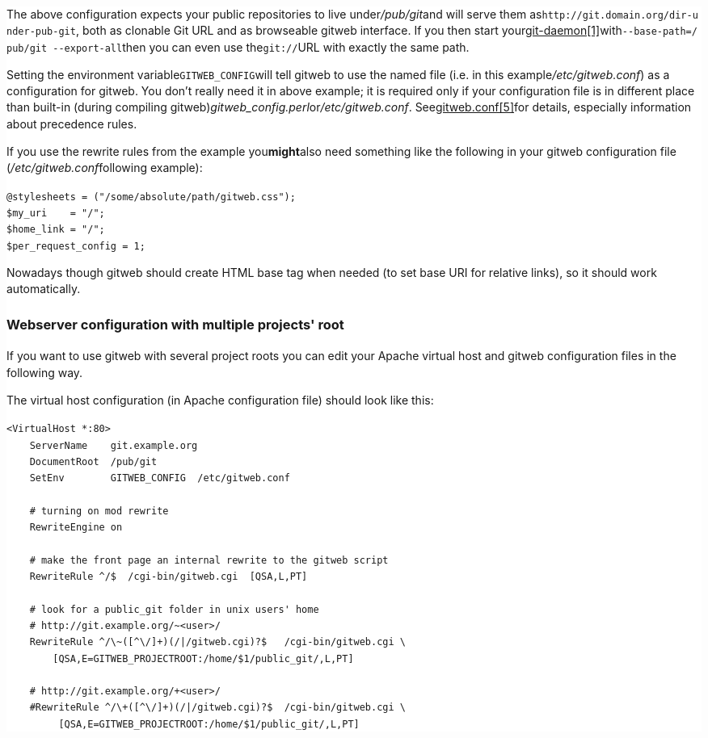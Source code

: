 


The above configuration expects your public repositories to live under<em>/pub/git</em>and will serve them as`http://git.domain.org/dir-under-pub-git`, both as clonable Git URL and as browseable gitweb interface. If you then start your[git-daemon[1]](%2305  "")with`--base-path=/pub/git --export-all`then you can even use the`git://`URL with exactly the same path.




Setting the environment variable`GITWEB_CONFIG`will tell gitweb to use the named file (i.e. in this example<em>/etc/gitweb.conf</em>) as a configuration for gitweb. You don’t really need it in above example; it is required only if your configuration file is in different place than built-in (during compiling gitweb)<em>gitweb_config.perl</em>or<em>/etc/gitweb.conf</em>. See[gitweb.conf[5]](%5963  "")for details, especially information about precedence rules.




If you use the rewrite rules from the example you**might**also need something like the following in your gitweb configuration file (<em>/etc/gitweb.conf</em>following example):



```
@stylesheets = ("/some/absolute/path/gitweb.css");
$my_uri    = "/";
$home_link = "/";
$per_request_config = 1;
```




Nowadays though gitweb should create HTML base tag when needed (to set base URI for relative links), so it should work automatically.




### [](%5339#_webserver_configuration_with_multiple_projects_root "")Webserver configuration with multiple projects&#39; root<a name="_webserver_configuration_with_multiple_projects_root"></a>


If you want to use gitweb with several project roots you can edit your Apache virtual host and gitweb configuration files in the following way.




The virtual host configuration (in Apache configuration file) should look like this:



```
<VirtualHost *:80>
    ServerName    git.example.org
    DocumentRoot  /pub/git
    SetEnv        GITWEB_CONFIG  /etc/gitweb.conf

    # turning on mod rewrite
    RewriteEngine on

    # make the front page an internal rewrite to the gitweb script
    RewriteRule ^/$  /cgi-bin/gitweb.cgi  [QSA,L,PT]

    # look for a public_git folder in unix users' home
    # http://git.example.org/~<user>/
    RewriteRule ^/\~([^\/]+)(/|/gitweb.cgi)?$	/cgi-bin/gitweb.cgi \
		[QSA,E=GITWEB_PROJECTROOT:/home/$1/public_git/,L,PT]

    # http://git.example.org/+<user>/
    #RewriteRule ^/\+([^\/]+)(/|/gitweb.cgi)?$	/cgi-bin/gitweb.cgi \
		 [QSA,E=GITWEB_PROJECTROOT:/home/$1/public_git/,L,PT]
```